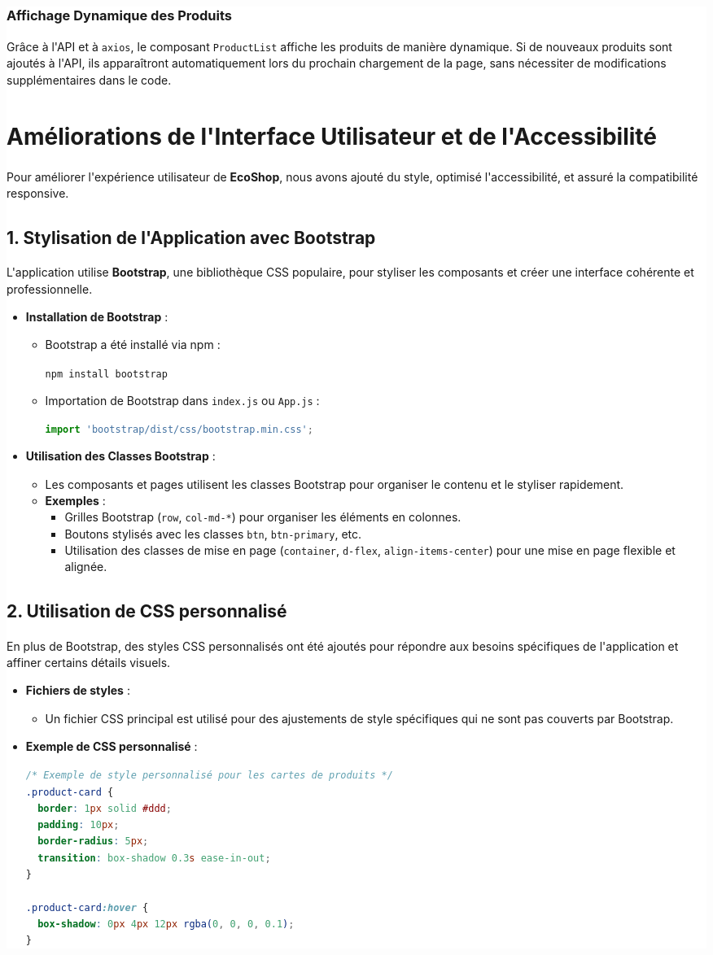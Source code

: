 ### Affichage Dynamique des Produits

Grâce à l'API et à `axios`, le composant `ProductList` affiche les produits de
manière dynamique. Si de nouveaux produits sont ajoutés à l'API, ils
apparaîtront automatiquement lors du prochain chargement de la page, sans
nécessiter de modifications supplémentaires dans le code.

# Améliorations de l'Interface Utilisateur et de l'Accessibilité

Pour améliorer l'expérience utilisateur de **EcoShop**, nous avons ajouté du style, optimisé l'accessibilité, et assuré la compatibilité responsive.

## 1. Stylisation de l'Application avec Bootstrap

L'application utilise **Bootstrap**, une bibliothèque CSS populaire, pour styliser les composants et créer une interface cohérente et professionnelle.

- **Installation de Bootstrap** :
  - Bootstrap a été installé via npm :

    ```bash
    npm install bootstrap
    ```

  - Importation de Bootstrap dans `index.js` ou `App.js` :

    ```javascript
    import 'bootstrap/dist/css/bootstrap.min.css';
    ```

- **Utilisation des Classes Bootstrap** :
  - Les composants et pages utilisent les classes Bootstrap pour organiser le contenu et le styliser rapidement.
  - **Exemples** :
    - Grilles Bootstrap (`row`, `col-md-*`) pour organiser les éléments en colonnes.
    - Boutons stylisés avec les classes `btn`, `btn-primary`, etc.
    - Utilisation des classes de mise en page (`container`, `d-flex`, `align-items-center`) pour une mise en page flexible et alignée.

## 2. Utilisation de CSS personnalisé

En plus de Bootstrap, des styles CSS personnalisés ont été ajoutés pour répondre aux besoins spécifiques de l'application et affiner certains détails visuels.

- **Fichiers de styles** :
  - Un fichier CSS principal est utilisé pour des ajustements de style spécifiques qui ne sont pas couverts par Bootstrap.

- **Exemple de CSS personnalisé** :

  ```css
  /* Exemple de style personnalisé pour les cartes de produits */
  .product-card {
    border: 1px solid #ddd;
    padding: 10px;
    border-radius: 5px;
    transition: box-shadow 0.3s ease-in-out;
  }

  .product-card:hover {
    box-shadow: 0px 4px 12px rgba(0, 0, 0, 0.1);
  }
  ```

